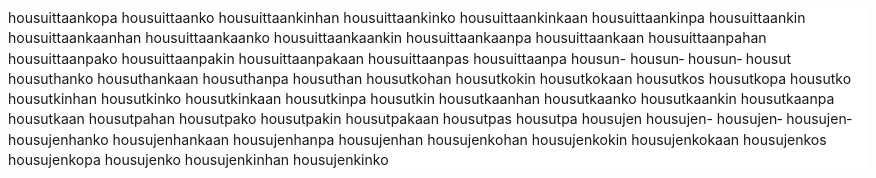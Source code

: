housuittaankopa
housuittaanko
housuittaankinhan
housuittaankinko
housuittaankinkaan
housuittaankinpa
housuittaankin
housuittaankaanhan
housuittaankaanko
housuittaankaankin
housuittaankaanpa
housuittaankaan
housuittaanpahan
housuittaanpako
housuittaanpakin
housuittaanpakaan
housuittaanpas
housuittaanpa
housun-
housun‐
housun‑
housut
housuthanko
housuthankaan
housuthanpa
housuthan
housutkohan
housutkokin
housutkokaan
housutkos
housutkopa
housutko
housutkinhan
housutkinko
housutkinkaan
housutkinpa
housutkin
housutkaanhan
housutkaanko
housutkaankin
housutkaanpa
housutkaan
housutpahan
housutpako
housutpakin
housutpakaan
housutpas
housutpa
housujen
housujen-
housujen‐
housujen‑
housujenhanko
housujenhankaan
housujenhanpa
housujenhan
housujenkohan
housujenkokin
housujenkokaan
housujenkos
housujenkopa
housujenko
housujenkinhan
housujenkinko